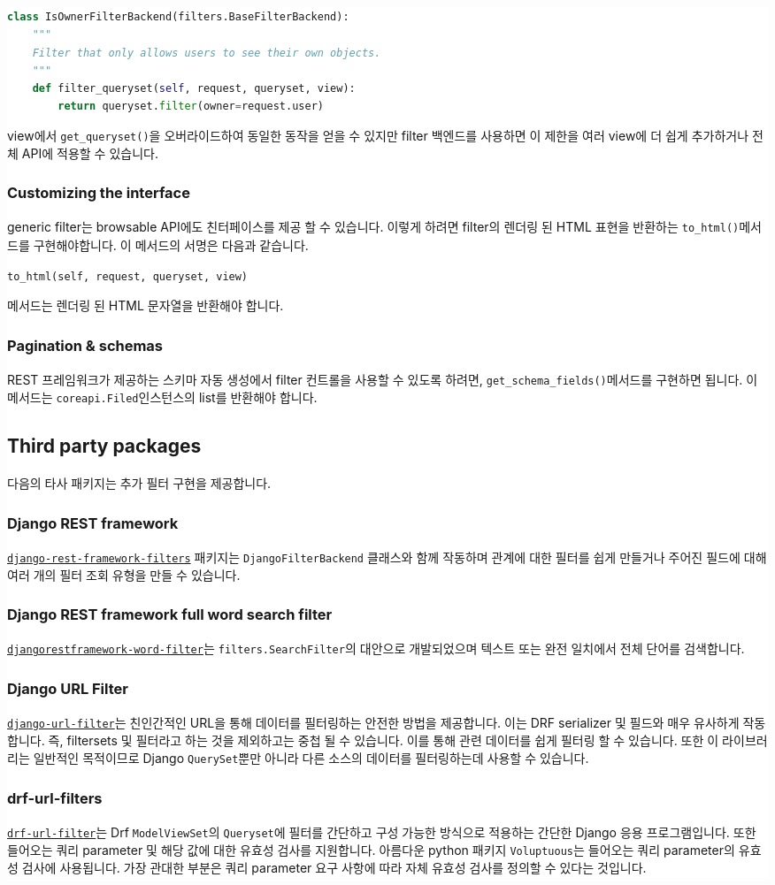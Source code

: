 ```python
class IsOwnerFilterBackend(filters.BaseFilterBackend):
    """
    Filter that only allows users to see their own objects.
    """
    def filter_queryset(self, request, queryset, view):
        return queryset.filter(owner=request.user)
```
view에서 `get_queryset()`을 오버라이드하여 동일한 동작을 얻을 수 있지만 filter 백엔드를 사용하면 이 제한을 여러 view에 더 쉽게 추가하거나 전체 API에 적용할 수 있습니다.

### Customizing the interface
generic filter는 browsable API에도 친터페이스를 제공 할 수 있습니다. 이렇게 하려면 filter의 렌더링 된 HTML 표현을 반환하는 `to_html()`메서드를 구현해야합니다. 이 메서드의 서명은 다음과 같습니다.

`to_html(self, request, queryset, view)`

메서드는 렌더링 된 HTML 문자열을 반환해야 합니다.

### Pagination & schemas
REST 프레임워크가 제공하는 스키마 자동 생성에서 filter 컨트롤을 사용할 수 있도록 하려면, `get_schema_fields()`메서드를 구현하면 됩니다. 이 메서드는 `coreapi.Filed`인스턴스의 list를 반환해야 합니다.

## Third party packages
다음의 타사 패키지는 추가 필터 구현을 제공합니다.

### Django REST framework
[`django-rest-framework-filters`](https://github.com/philipn/django-rest-framework-filters) 패키지는 `DjangoFilterBackend` 클래스와 함께 작동하며 관계에 대한 필터를 쉽게 만들거나 주어진 필드에 대해 여러 개의 필터 조회 유형을 만들 수 있습니다.

### Django REST framework full word search filter
[`djangorestframework-word-filter`](https://github.com/trollknurr/django-rest-framework-word-search-filter)는 `filters.SearchFilter`의 대안으로 개발되었으며 텍스트 또는 완전 일치에서 전체 단어를 검색합니다.

### Django URL Filter
[`django-url-filter`](https://github.com/miki725/django-url-filter)는 친인간적인 URL을 통해 데이터를 필터링하는 안전한 방법을 제공합니다. 이는 DRF serializer 및 필드와 매우 유사하게 작동합니다. 즉, filtersets 및 필터라고 하는 것을 제외하고는 중첩 될 수 있습니다. 이를 통해 관련 데이터를 쉽게 필터링 할 수 있습니다. 또한 이 라이브러리는 일반적인 목적이므로 Django `QuerySet`뿐만 아니라 다른 소스의 데이터를 필터링하는데 사용할 수 있습니다.

### drf-url-filters
[`drf-url-filter`](https://github.com/manjitkumar/drf-url-filters)는 Drf `ModelViewSet`의 `Queryset`에 필터를 간단하고 구성 가능한 방식으로 적용하는 간단한 Django 응용 프로그램입니다. 또한 들어오는 쿼리 parameter 및 해당 값에 대한 유효성 검사를 지원합니다. 아름다운 python 패키지 `Voluptuous`는 들어오는 쿼리 parameter의 유효성 검사에 사용됩니다. 가장 관대한 부분은 쿼리 parameter 요구 사항에 따라 자체 유효성 검사를 정의할 수 있다는 것입니다.
